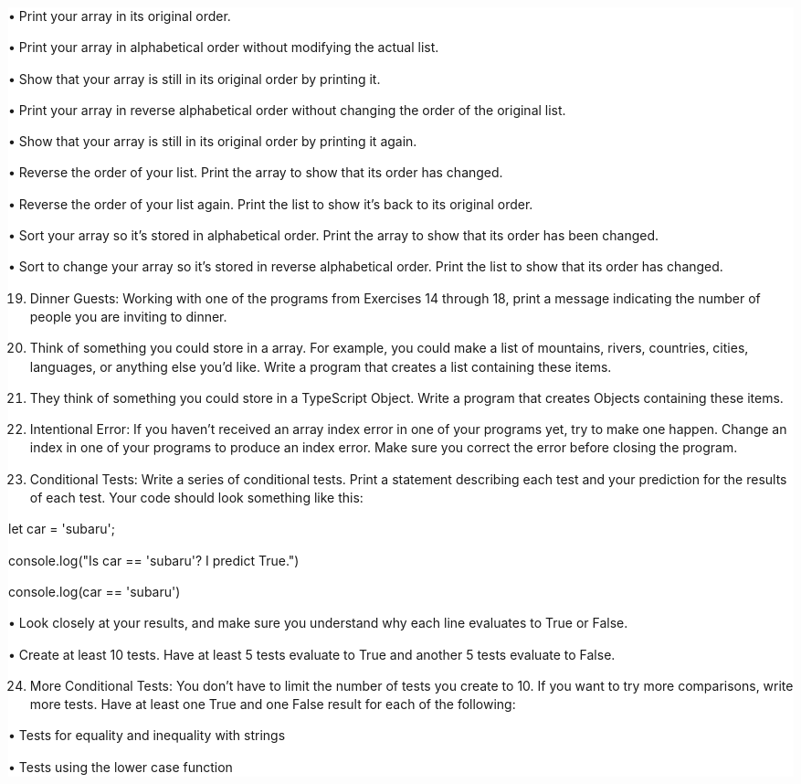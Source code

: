 • Print your array in its original order.

• Print your array in alphabetical order without modifying the actual list.

• Show that your array is still in its original order by printing it.

• Print your array in reverse alphabetical order without changing the order of the original list.

• Show that your array is still in its original order by printing it again.

• Reverse the order of your list. Print the array to show that its
order has changed.

• Reverse the order of your list again. Print the list to show it’s back to its original order.

• Sort your array so it’s stored in alphabetical order. Print the array to show that its order has been changed.

• Sort to change your array so it’s stored in reverse alphabetical order. Print the list to show that its order has changed.

19. Dinner Guests: Working with one of the programs from Exercises 14 through 18, print a message indicating the number
of people you are inviting to dinner.

20. Think of something you could store in a array. For example, you could make a list of mountains, rivers, countries, cities, languages, or anything
else you’d like. Write a program that creates a list containing these items.

21. They think of something you could store in a TypeScript Object. Write a program that creates Objects containing these items.

22. Intentional Error: If you haven’t received an array index error in one of your programs yet, try to make one happen. Change an index in one of your programs
to produce an index error. Make sure you correct the error before closing the program.


23. Conditional Tests: Write a series of conditional tests. Print a statement
describing each test and your prediction for the results of each test. Your code
should look something like this:

let car = 'subaru';

console.log("Is car == 'subaru'? I predict True.")

console.log(car == 'subaru')

• Look closely at your results, and make sure you understand why each line evaluates to True or False.

• Create at least 10 tests. Have at least 5 tests evaluate to True and another 5 tests evaluate to False.

24. More Conditional Tests: You don’t have to limit the number of tests you create to 10. If you want to try more comparisons, write more tests. Have at least one True and one False result for each of the following:

• Tests for equality and inequality with strings

• Tests using the lower case function
